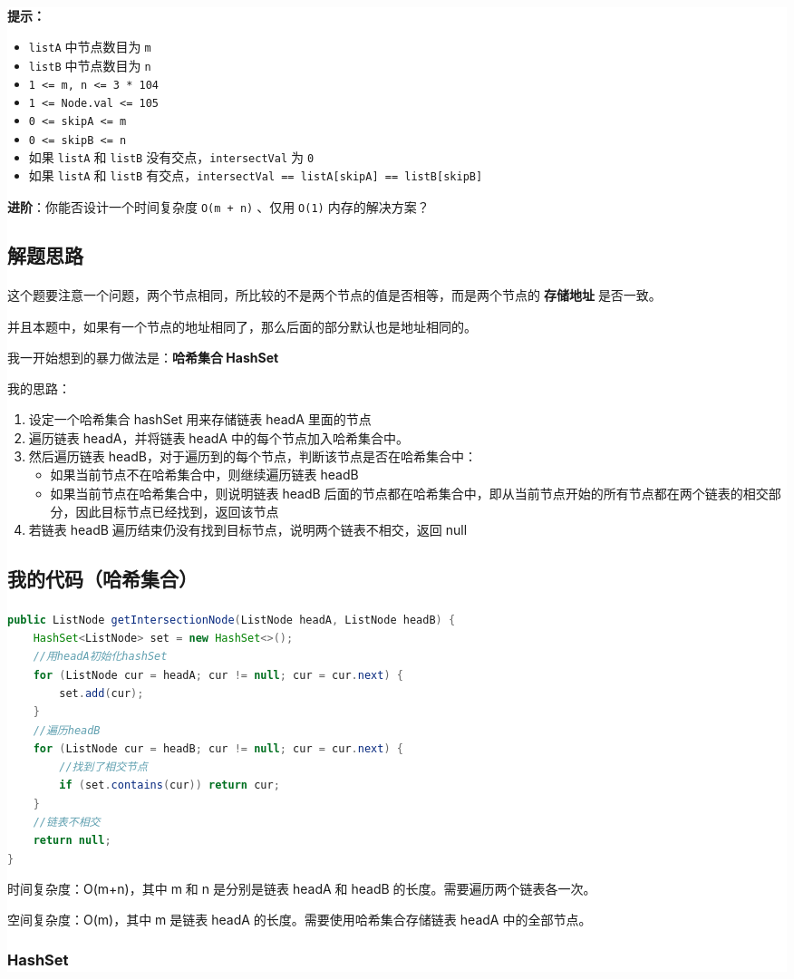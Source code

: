 **提示：**

- `listA` 中节点数目为 `m`
- `listB` 中节点数目为 `n`
- `1 <= m, n <= 3 * 104`
- `1 <= Node.val <= 105`
- `0 <= skipA <= m`
- `0 <= skipB <= n`
- 如果 `listA` 和 `listB` 没有交点，`intersectVal` 为 `0`
- 如果 `listA` 和 `listB` 有交点，`intersectVal == listA[skipA] == listB[skipB]`

**进阶**：你能否设计一个时间复杂度 `O(m + n)` 、仅用 `O(1)` 内存的解决方案？

## 解题思路

这个题要注意一个问题，两个节点相同，所比较的不是两个节点的值是否相等，而是两个节点的 **存储地址** 是否一致。

并且本题中，如果有一个节点的地址相同了，那么后面的部分默认也是地址相同的。

我一开始想到的暴力做法是：**哈希集合 HashSet**

我的思路：

1. 设定一个哈希集合 hashSet 用来存储链表 headA 里面的节点
2. 遍历链表 headA，并将链表 headA 中的每个节点加入哈希集合中。
3. 然后遍历链表 headB，对于遍历到的每个节点，判断该节点是否在哈希集合中：
   - 如果当前节点不在哈希集合中，则继续遍历链表 headB
   - 如果当前节点在哈希集合中，则说明链表 headB 后面的节点都在哈希集合中，即从当前节点开始的所有节点都在两个链表的相交部分，因此目标节点已经找到，返回该节点
4. 若链表 headB 遍历结束仍没有找到目标节点，说明两个链表不相交，返回 null

## 我的代码（哈希集合）

```java
public ListNode getIntersectionNode(ListNode headA, ListNode headB) {
    HashSet<ListNode> set = new HashSet<>();
    //用headA初始化hashSet
    for (ListNode cur = headA; cur != null; cur = cur.next) {
        set.add(cur);
    }
    //遍历headB
    for (ListNode cur = headB; cur != null; cur = cur.next) {
        //找到了相交节点
        if (set.contains(cur)) return cur;
    }
    //链表不相交
    return null;
}
```

时间复杂度：O(m+n)，其中 m 和 n 是分别是链表 headA 和 headB 的长度。需要遍历两个链表各一次。

空间复杂度：O(m)，其中 m 是链表 headA 的长度。需要使用哈希集合存储链表 headA 中的全部节点。

### HashSet
